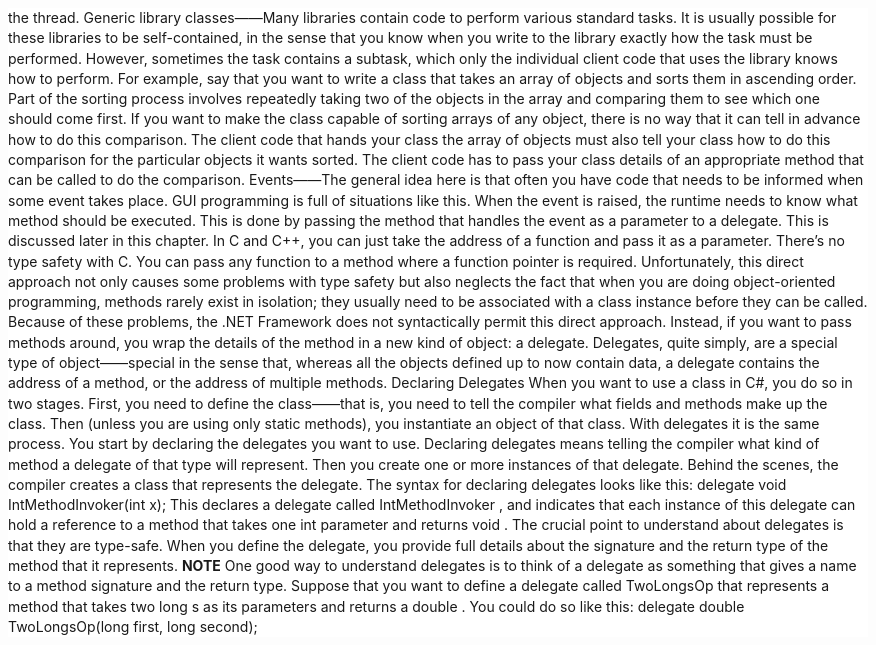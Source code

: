 the thread.
Generic library classes——Many libraries contain code to
perform various standard tasks. It is usually possible for these
libraries to be self-contained, in the sense that you know when you
write to the library exactly how the task must be performed.
However, sometimes the task contains a subtask, which only the
individual client code that uses the library knows how to perform.
For example, say that you want to write a class that takes an array
of objects and sorts them in ascending order. Part of the sorting
process involves repeatedly taking two of the objects in the array
and comparing them to see which one should come first. If you
want to make the class capable of sorting arrays of any object, there
is no way that it can tell in advance how to do this comparison. The
client code that hands your class the array of objects must also tell
your class how to do this comparison for the particular objects it
wants sorted. The client code has to pass your class details of an
appropriate method that can be called to do the comparison.
Events——The general idea here is that often you have code that
needs to be informed when some event takes place. GUI
programming is full of situations like this. When the event is
raised, the runtime needs to know what method should be
executed. This is done by passing the method that handles the
event as a parameter to a delegate. This is discussed later in this
chapter.
In C and C++, you can just take the address of a function and pass it as
a parameter. There’s no type safety with C. You can pass any function
to a method where a function pointer is required. Unfortunately, this
direct approach not only causes some problems with type safety but
also neglects the fact that when you are doing object-oriented
programming, methods rarely exist in isolation; they usually need to
be associated with a class instance before they can be called. Because
of these problems, the .NET Framework does not syntactically permit
this direct approach. Instead, if you want to pass methods around, you
wrap the details of the method in a new kind of object: a delegate.
Delegates, quite simply, are a special type of object——special in the
sense that, whereas all the objects defined up to now contain data, a
delegate contains the address of a method, or the address of multiple
methods.
Declaring Delegates
When you want to use a class in C#, you do so in two stages. First, you
need to define the class——that is, you need to tell the compiler what
fields and methods make up the class. Then (unless you are using only
static methods), you instantiate an object of that class. With delegates
it is the same process. You start by declaring the delegates you want to
use. Declaring delegates means telling the compiler what kind of
method a delegate of that type will represent. Then you create one or
more instances of that delegate. Behind the scenes, the compiler
creates a class that represents the delegate.
The syntax for declaring delegates looks like this:
delegate void IntMethodInvoker(int x);
This declares a delegate called IntMethodInvoker , and indicates that
each instance of this delegate can hold a reference to a method that
takes one int parameter and returns void . The crucial point to
understand about delegates is that they are type-safe. When you define
the delegate, you provide full details about the signature and the
return type of the method that it represents.
**NOTE**
One good way to understand delegates is to think of a delegate as
something that gives a name to a method signature and the
return type.
Suppose that you want to define a delegate called TwoLongsOp that
represents a method that takes two long s as its parameters and returns
a double . You could do so like this:
delegate double TwoLongsOp(long first, long second);